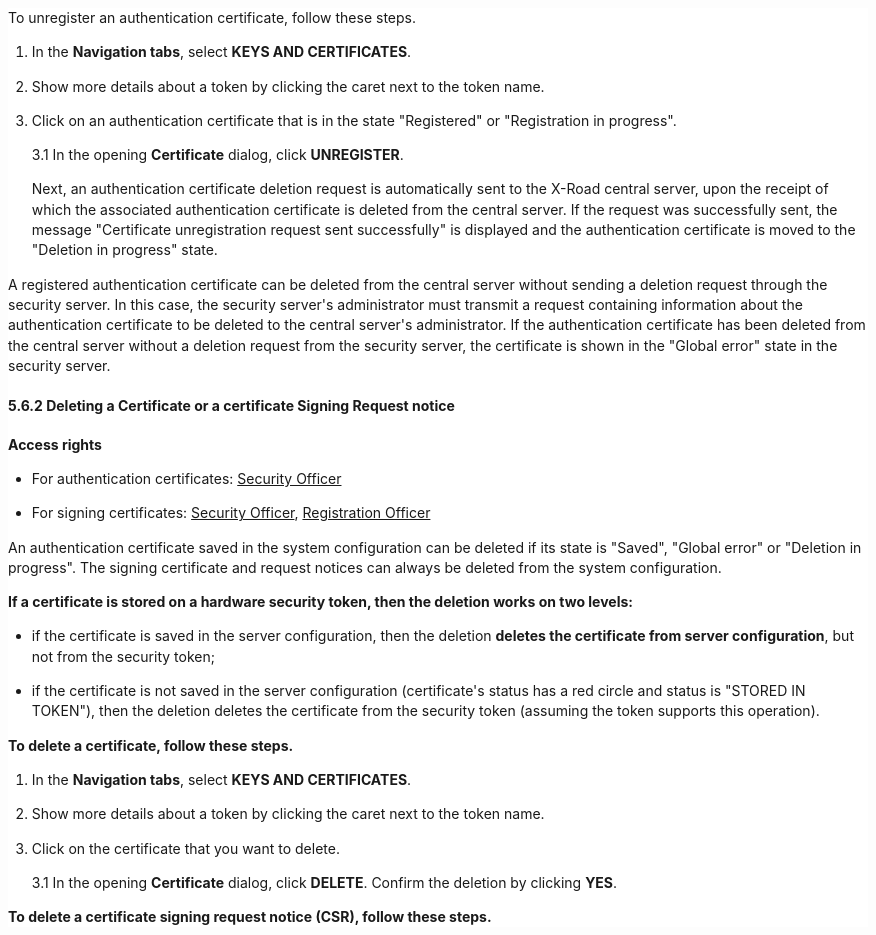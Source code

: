To unregister an authentication certificate, follow these steps.

1.  In the **Navigation tabs**, select **KEYS AND CERTIFICATES**.

2.  Show more details about a token by clicking the caret next to the token name.

3.  Click on an authentication certificate that is in the state "Registered" or "Registration in progress".

    3.1 In the opening **Certificate** dialog, click **UNREGISTER**.

    Next, an authentication certificate deletion request is automatically sent to the X-Road central server, upon the receipt of which the associated authentication certificate is deleted from the central server. If the request was successfully sent, the message "Certificate unregistration request sent successfully" is displayed and the authentication certificate is moved to the "Deletion in progress" state.

A registered authentication certificate can be deleted from the central server without sending a deletion request through the security server. In this case, the security server's administrator must transmit a request containing information about the authentication certificate to be deleted to the central server's administrator. If the authentication certificate has been deleted from the central server without a deletion request from the security server, the certificate is shown in the "Global error" state in the security server.


#### 5.6.2 Deleting a Certificate or a certificate Signing Request notice

**Access rights**

-   For authentication certificates: [Security Officer](#xroad-security-officer)

-   For signing certificates: [Security Officer](#xroad-security-officer), [Registration Officer](#xroad-registration-officer)

An authentication certificate saved in the system configuration can be deleted if its state is "Saved", "Global error" or "Deletion in progress". The signing certificate and request notices can always be deleted from the system configuration.

**If a certificate is stored on a hardware security token, then the deletion works on two levels:**

-   if the certificate is saved in the server configuration, then the deletion **deletes the certificate from server configuration**, but not from the security token;

-   if the certificate is not saved in the server configuration (certificate's status has a red circle and status is "STORED IN TOKEN"), then the deletion deletes the certificate from the security token (assuming the token supports this operation).

**To delete a certificate, follow these steps.**

1.  In the **Navigation tabs**, select **KEYS AND CERTIFICATES**.

2.  Show more details about a token by clicking the caret next to the token name.

3.  Click on the certificate that you want to delete.

    3.1 In the opening **Certificate** dialog, click **DELETE**. Confirm the deletion by clicking **YES**.

**To delete a certificate signing request notice (CSR), follow these steps.**
